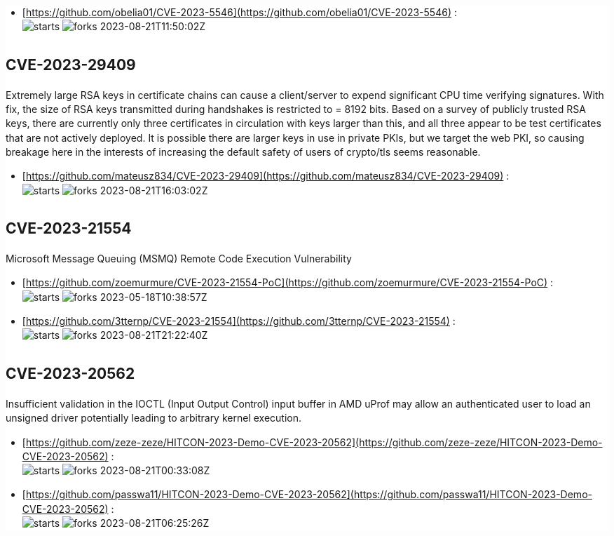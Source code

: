 - [https://github.com/obelia01/CVE-2023-5546](https://github.com/obelia01/CVE-2023-5546) :  
![starts](https://img.shields.io/github/stars/obelia01/CVE-2023-5546.svg) 
![forks](https://img.shields.io/github/forks/obelia01/CVE-2023-5546.svg) 
2023-08-21T11:50:02Z

## CVE-2023-29409
 Extremely large RSA keys in certificate chains can cause a client/server to expend significant CPU time verifying signatures. With fix, the size of RSA keys transmitted during handshakes is restricted to = 8192 bits. Based on a survey of publicly trusted RSA keys, there are currently only three certificates in circulation with keys larger than this, and all three appear to be test certificates that are not actively deployed. It is possible there are larger keys in use in private PKIs, but we target the web PKI, so causing breakage here in the interests of increasing the default safety of users of crypto/tls seems reasonable.

- [https://github.com/mateusz834/CVE-2023-29409](https://github.com/mateusz834/CVE-2023-29409) :  
![starts](https://img.shields.io/github/stars/mateusz834/CVE-2023-29409.svg) 
![forks](https://img.shields.io/github/forks/mateusz834/CVE-2023-29409.svg) 
2023-08-21T16:03:02Z

## CVE-2023-21554
 Microsoft Message Queuing (MSMQ) Remote Code Execution Vulnerability

- [https://github.com/zoemurmure/CVE-2023-21554-PoC](https://github.com/zoemurmure/CVE-2023-21554-PoC) :  
![starts](https://img.shields.io/github/stars/zoemurmure/CVE-2023-21554-PoC.svg) 
![forks](https://img.shields.io/github/forks/zoemurmure/CVE-2023-21554-PoC.svg) 
2023-05-18T10:38:57Z

- [https://github.com/3tternp/CVE-2023-21554](https://github.com/3tternp/CVE-2023-21554) :  
![starts](https://img.shields.io/github/stars/3tternp/CVE-2023-21554.svg) 
![forks](https://img.shields.io/github/forks/3tternp/CVE-2023-21554.svg) 
2023-08-21T21:22:40Z

## CVE-2023-20562
 Insufficient validation in the IOCTL (Input Output Control) input buffer in AMD uProf may allow an authenticated user to load an unsigned driver potentially leading to arbitrary kernel execution.

- [https://github.com/zeze-zeze/HITCON-2023-Demo-CVE-2023-20562](https://github.com/zeze-zeze/HITCON-2023-Demo-CVE-2023-20562) :  
![starts](https://img.shields.io/github/stars/zeze-zeze/HITCON-2023-Demo-CVE-2023-20562.svg) 
![forks](https://img.shields.io/github/forks/zeze-zeze/HITCON-2023-Demo-CVE-2023-20562.svg) 
2023-08-21T00:33:08Z

- [https://github.com/passwa11/HITCON-2023-Demo-CVE-2023-20562](https://github.com/passwa11/HITCON-2023-Demo-CVE-2023-20562) :  
![starts](https://img.shields.io/github/stars/passwa11/HITCON-2023-Demo-CVE-2023-20562.svg) 
![forks](https://img.shields.io/github/forks/passwa11/HITCON-2023-Demo-CVE-2023-20562.svg) 
2023-08-21T06:25:26Z
